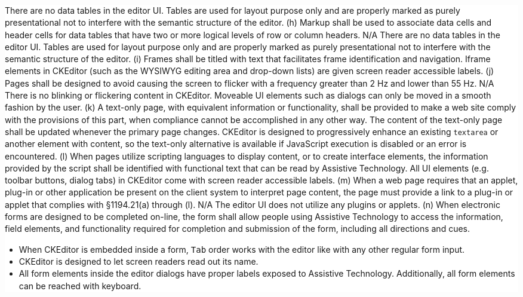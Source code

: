<td align="left">There are no data tables in the editor UI. Tables are used for layout purpose only and are properly marked as purely presentational not to interfere with the semantic structure of the editor.</td>
</tr>
<tr>
<td align="left">(h) Markup shall be used to associate data cells and header cells for data tables that have two or more logical levels of row or column headers.</td>
<td align="left">N/A</td>
<td align="left">There are no data tables in the editor UI. Tables are used for layout purpose only and are properly marked as purely presentational not to interfere with the semantic structure of the editor.</td>
</tr>
<tr>
<td align="left">(i) Frames shall be titled with text that facilitates frame identification and navigation.</td>
<td align="left">Iframe elements in CKEditor (such as the WYSIWYG editing area and drop-down lists) are given screen reader accessible labels.</td>
<td align="left"></td>
</tr>
<tr>
<td align="left">(j) Pages shall be designed to avoid causing the screen to flicker with a frequency greater than 2 Hz and lower than 55 Hz.</td>
<td align="left">N/A</td>
<td align="left">There is no blinking or flickering content in CKEditor. Moveable UI elements such as dialogs can only be moved in a smooth fashion by the user.</td>
</tr>
<tr>
<td align="left">(k) A text-only page, with equivalent information or functionality, shall be provided to make a web site comply with the provisions of this part, when compliance cannot be accomplished in any other way. The content of the text-only page shall be updated whenever the primary page changes.</td>
<td align="left">CKEditor is designed to progressively enhance an existing <code>textarea</code> or another element with content, so the text-only alternative is available if JavaScript execution is disabled or an error is encountered.</td>
<td align="left"></td>
</tr>
<tr>
<td align="left">(l) When pages utilize scripting languages to display content, or to create interface elements, the information provided by the script shall be identified with functional text that can be read by Assistive Technology.</td>
<td align="left">All UI elements (e.g. toolbar buttons, dialog tabs) in CKEditor come with screen reader accessible labels.</td>
<td align="left"></td>
</tr>
<tr>
<td align="left">(m) When a web page requires that an applet, plug-in or other application be present on the client system to interpret page content, the page must provide a link to a plug-in or applet that complies with §1194.21(a) through (l).</td>
<td align="left">N/A</td>
<td align="left">The editor UI does not utilize any plugins or applets.</td>
</tr>
<tr>
<td align="left">(n) When electronic forms are designed to be completed on-line, the form shall allow people using Assistive Technology to access the information, field elements, and functionality required for completion and submission of the form, including all directions and cues.</td>
<td align="left">
<ul>
<li>When CKEditor is embedded inside a form, <kbd>Tab</kbd> order works with the editor like with any other regular form input.</li> <li>CKEditor is designed to let screen readers read out its name.</li>
<li>All form elements inside the editor dialogs have proper labels exposed to Assistive Technology. Additionally, all form elements can be reached with keyboard.</li>
</ul></td>
<td align="left"></td>